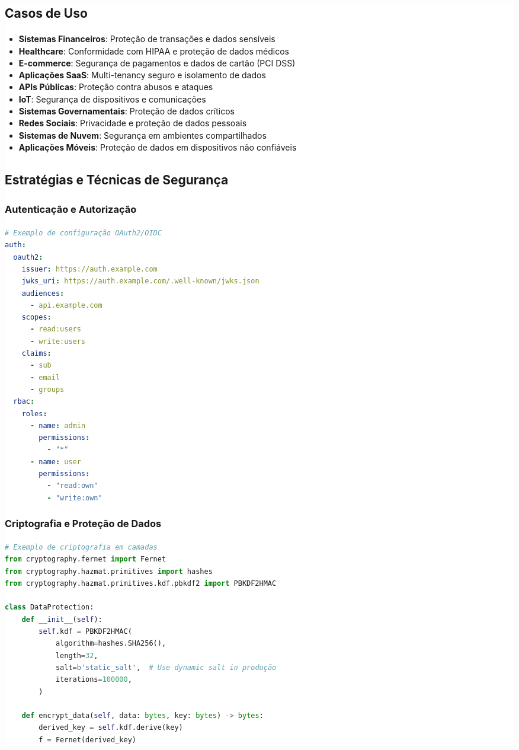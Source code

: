 ## Casos de Uso

- **Sistemas Financeiros**: Proteção de transações e dados sensíveis
- **Healthcare**: Conformidade com HIPAA e proteção de dados médicos
- **E-commerce**: Segurança de pagamentos e dados de cartão (PCI DSS)
- **Aplicações SaaS**: Multi-tenancy seguro e isolamento de dados
- **APIs Públicas**: Proteção contra abusos e ataques
- **IoT**: Segurança de dispositivos e comunicações
- **Sistemas Governamentais**: Proteção de dados críticos
- **Redes Sociais**: Privacidade e proteção de dados pessoais
- **Sistemas de Nuvem**: Segurança em ambientes compartilhados
- **Aplicações Móveis**: Proteção de dados em dispositivos não confiáveis

## Estratégias e Técnicas de Segurança

### Autenticação e Autorização

```yaml
# Exemplo de configuração OAuth2/OIDC
auth:
  oauth2:
    issuer: https://auth.example.com
    jwks_uri: https://auth.example.com/.well-known/jwks.json
    audiences:
      - api.example.com
    scopes:
      - read:users
      - write:users
    claims:
      - sub
      - email
      - groups
  rbac:
    roles:
      - name: admin
        permissions:
          - "*"
      - name: user
        permissions:
          - "read:own"
          - "write:own"
```

### Criptografia e Proteção de Dados

```python
# Exemplo de criptografia em camadas
from cryptography.fernet import Fernet
from cryptography.hazmat.primitives import hashes
from cryptography.hazmat.primitives.kdf.pbkdf2 import PBKDF2HMAC

class DataProtection:
    def __init__(self):
        self.kdf = PBKDF2HMAC(
            algorithm=hashes.SHA256(),
            length=32,
            salt=b'static_salt',  # Use dynamic salt in produção
            iterations=100000,
        )
        
    def encrypt_data(self, data: bytes, key: bytes) -> bytes:
        derived_key = self.kdf.derive(key)
        f = Fernet(derived_key)
```